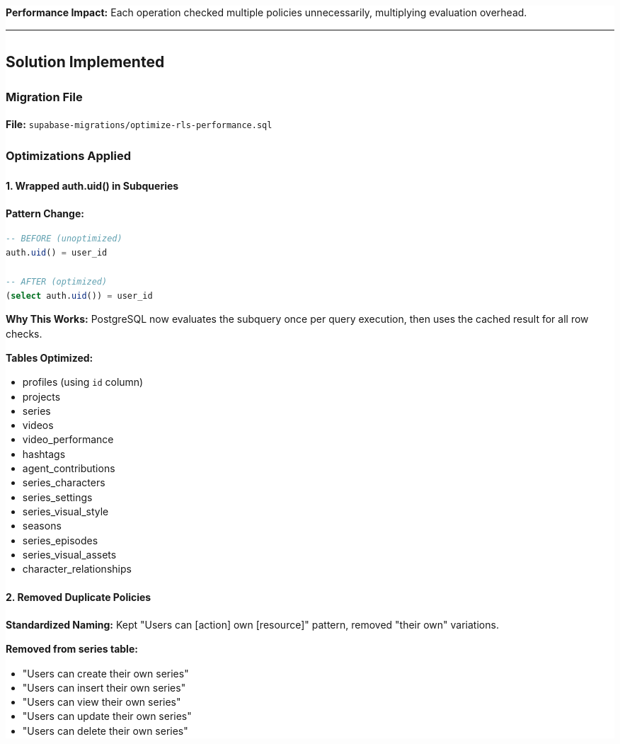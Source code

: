 **Performance Impact:** Each operation checked multiple policies unnecessarily, multiplying evaluation overhead.

---

## Solution Implemented

### Migration File
**File:** `supabase-migrations/optimize-rls-performance.sql`

### Optimizations Applied

#### 1. Wrapped auth.uid() in Subqueries
**Pattern Change:**
```sql
-- BEFORE (unoptimized)
auth.uid() = user_id

-- AFTER (optimized)
(select auth.uid()) = user_id
```

**Why This Works:** PostgreSQL now evaluates the subquery once per query execution, then uses the cached result for all row checks.

**Tables Optimized:**
- profiles (using `id` column)
- projects
- series
- videos
- video_performance
- hashtags
- agent_contributions
- series_characters
- series_settings
- series_visual_style
- seasons
- series_episodes
- series_visual_assets
- character_relationships

#### 2. Removed Duplicate Policies
**Standardized Naming:** Kept "Users can [action] own [resource]" pattern, removed "their own" variations.

**Removed from series table:**
- "Users can create their own series"
- "Users can insert their own series"
- "Users can view their own series"
- "Users can update their own series"
- "Users can delete their own series"
